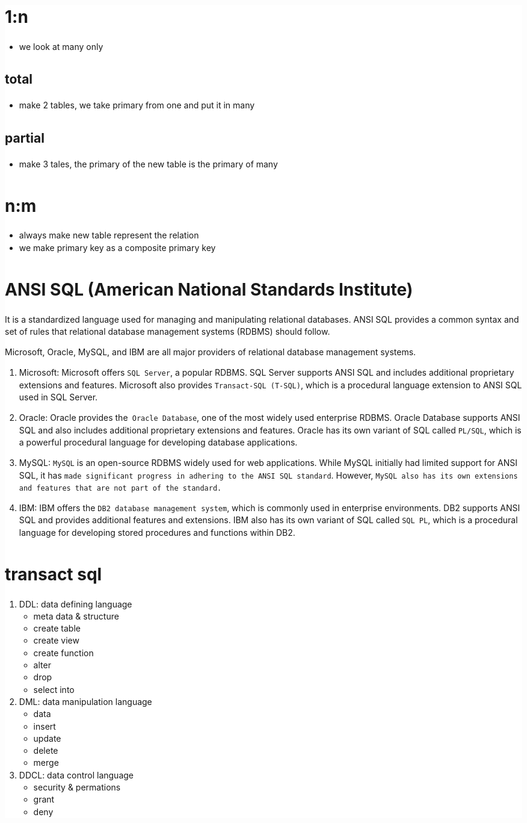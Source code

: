 
# 1:n
- we look at many only
## total
- make 2 tables, we take primary from one and put it in many
## partial 
- make 3 tales, the primary of the new table is the primary of many


# n:m
- always make new table represent the relation
- we make primary key as a composite primary key



# ANSI SQL (American National Standards Institute)
It is a standardized language used for managing and manipulating relational databases.
ANSI SQL provides a common syntax and set of rules that relational database management systems (RDBMS) should follow.

Microsoft, Oracle, MySQL, and IBM are all major providers of relational database management systems. 

1. Microsoft: Microsoft offers `SQL Server`, a popular RDBMS. SQL Server supports ANSI SQL and includes additional proprietary extensions and features. Microsoft also provides `Transact-SQL (T-SQL)`, which is a procedural language extension to ANSI SQL used in SQL Server.

2. Oracle: Oracle provides the` Oracle Database`, one of the most widely used enterprise RDBMS. Oracle Database supports ANSI SQL and also includes additional proprietary extensions and features. Oracle has its own variant of SQL called `PL/SQL`, which is a powerful procedural language for developing database applications.

3. MySQL: `MySQL` is an open-source RDBMS widely used for web applications. While MySQL initially had limited support for ANSI SQL, it has `made significant progress in adhering to the ANSI SQL standard`. However, `MySQL also has its own extensions and features that are not part of the standard.`

4. IBM: IBM offers the `DB2 database management system`, which is commonly used in enterprise environments. DB2 supports ANSI SQL and provides additional features and extensions. IBM also has its own variant of SQL called `SQL PL`, which is a procedural language for developing stored procedures and functions within DB2.

# transact sql 
1. DDL: data defining language 
   - meta data & structure
   - create table
   - create view
   - create function
   - alter 
   - drop
   - select into
2. DML: data manipulation language
   - data
   - insert
   - update
   - delete
   - merge 
3. DDCL: data control language
   - security & permations
   - grant
   - deny
